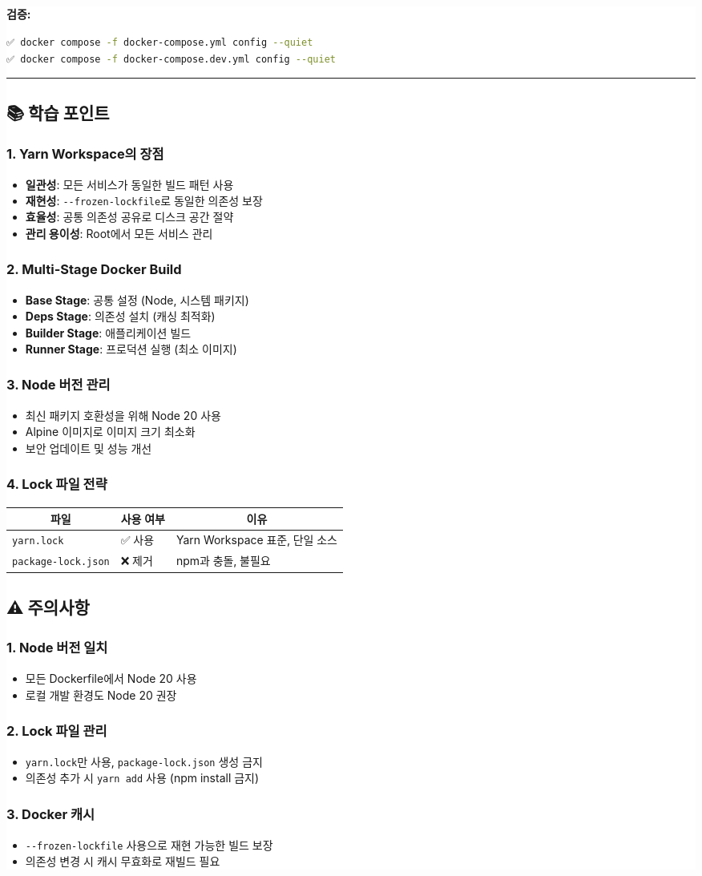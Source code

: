 **검증:**
```bash
✅ docker compose -f docker-compose.yml config --quiet
✅ docker compose -f docker-compose.dev.yml config --quiet
```

---

## 📚 학습 포인트

### 1. Yarn Workspace의 장점

- **일관성**: 모든 서비스가 동일한 빌드 패턴 사용
- **재현성**: `--frozen-lockfile`로 동일한 의존성 보장
- **효율성**: 공통 의존성 공유로 디스크 공간 절약
- **관리 용이성**: Root에서 모든 서비스 관리

### 2. Multi-Stage Docker Build

- **Base Stage**: 공통 설정 (Node, 시스템 패키지)
- **Deps Stage**: 의존성 설치 (캐싱 최적화)
- **Builder Stage**: 애플리케이션 빌드
- **Runner Stage**: 프로덕션 실행 (최소 이미지)

### 3. Node 버전 관리

- 최신 패키지 호환성을 위해 Node 20 사용
- Alpine 이미지로 이미지 크기 최소화
- 보안 업데이트 및 성능 개선

### 4. Lock 파일 전략

| 파일 | 사용 여부 | 이유 |
|------|-----------|------|
| `yarn.lock` | ✅ 사용 | Yarn Workspace 표준, 단일 소스 |
| `package-lock.json` | ❌ 제거 | npm과 충돌, 불필요 |

## ⚠️ 주의사항

### 1. **Node 버전 일치**
- 모든 Dockerfile에서 Node 20 사용
- 로컬 개발 환경도 Node 20 권장

### 2. **Lock 파일 관리**
- `yarn.lock`만 사용, `package-lock.json` 생성 금지
- 의존성 추가 시 `yarn add` 사용 (npm install 금지)

### 3. **Docker 캐시**
- `--frozen-lockfile` 사용으로 재현 가능한 빌드 보장
- 의존성 변경 시 캐시 무효화로 재빌드 필요
